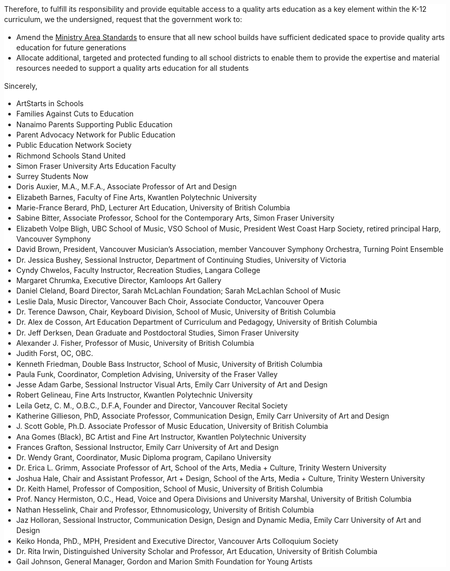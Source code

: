 Therefore, to fulfill its responsibility and provide equitable access to a quality arts education as a key element within the K-12 curriculum, we the undersigned, request that the government work to:
* Amend the [Ministry Area Standards](https://www2.gov.bc.ca/assets/gov/education/administration/resource-management/capital-planning/areastandards.pdf) to ensure that all new school builds have sufficient dedicated space to provide quality arts education for future generations
* Allocate additional, targeted and protected funding to all school districts to enable them to  provide the expertise and material resources needed to support a quality arts education for all students

Sincerely,

* ArtStarts in Schools
* Families Against Cuts to Education
* Nanaimo Parents Supporting Public Education
* Parent Advocacy Network for Public Education
* Public Education Network Society
* Richmond Schools Stand United
* Simon Fraser University Arts Education Faculty
* Surrey Students Now
* Doris Auxier, M.A., M.F.A., Associate Professor of Art and Design
* Elizabeth Barnes, Faculty of Fine Arts, Kwantlen Polytechnic University
* Marie-France Berard, PhD, Lecturer Art Education, University of British Columbia
* Sabine Bitter, Associate Professor, School for the Contemporary Arts, Simon Fraser University
* Elizabeth Volpe Bligh, UBC School of Music, VSO School of Music, President West Coast Harp Society, retired principal Harp, Vancouver Symphony
* David Brown, President, Vancouver Musician’s Association, member Vancouver Symphony Orchestra, Turning Point Ensemble
* Dr. Jessica Bushey, Sessional Instructor, Department of Continuing Studies, University of Victoria
* Cyndy Chwelos, Faculty Instructor, Recreation Studies, Langara College
* Margaret Chrumka, Executive Director, Kamloops Art Gallery
* Daniel Cleland, Board Director, Sarah McLachlan Foundation; Sarah McLachlan School of Music
* Leslie Dala, Music Director, Vancouver Bach Choir, Associate Conductor, Vancouver Opera
* Dr. Terence Dawson, Chair, Keyboard Division, School of Music, University of British Columbia
* Dr. Alex de Cosson, Art Education Department of Curriculum and Pedagogy, University of British Columbia
* Dr. Jeff Derksen, Dean Graduate and Postdoctoral Studies, Simon Fraser University
* Alexander J. Fisher, Professor of Music, University of British Columbia
* Judith Forst, OC, OBC.
* Kenneth Friedman, Double Bass Instructor, School of Music, University of British Columbia
* Paula Funk, Coordinator, Completion Advising, University of the Fraser Valley
* Jesse Adam Garbe, Sessional Instructor Visual Arts, Emily Carr University of Art and Design
* Robert Gelineau, Fine Arts Instructor, Kwantlen Polytechnic University
* Leila Getz, C. M., O.B.C., D.F.A, Founder and Director, Vancouver Recital Society
* Katherine Gillieson, PhD, Associate Professor, Communication Design, Emily Carr University of Art and Design
* J. Scott Goble, Ph.D. Associate Professor of Music Education, University of British Columbia
* Ana Gomes (Black), BC Artist and Fine Art Instructor, Kwantlen Polytechnic University
* Frances Grafton, Sessional Instructor, Emily Carr University of Art and Design
* Dr. Wendy Grant, Coordinator, Music Diploma program, Capilano University
* Dr. Erica L. Grimm, Associate Professor of Art, School of the Arts, Media + Culture, Trinity Western University
* Joshua Hale, Chair and Assistant Professor, Art + Design, School of the Arts, Media + Culture, Trinity Western University
* Dr. Keith Hamel, Professor of Composition, School of Music, University of British Columbia
* Prof. Nancy Hermiston, O.C., Head, Voice and Opera Divisions and University Marshal, University of British Columbia
* Nathan Hesselink, Chair and Professor, Ethnomusicology, University of British Columbia
* Jaz Holloran, Sessional Instructor, Communication Design, Design and Dynamic Media, Emily Carr University of Art and Design
* Keiko Honda, PhD., MPH, President and Executive Director, Vancouver Arts Colloquium Society
* Dr. Rita Irwin, Distinguished University Scholar and Professor, Art Education, University of British Columbia
* Gail Johnson, General Manager, Gordon and Marion Smith Foundation for Young Artists